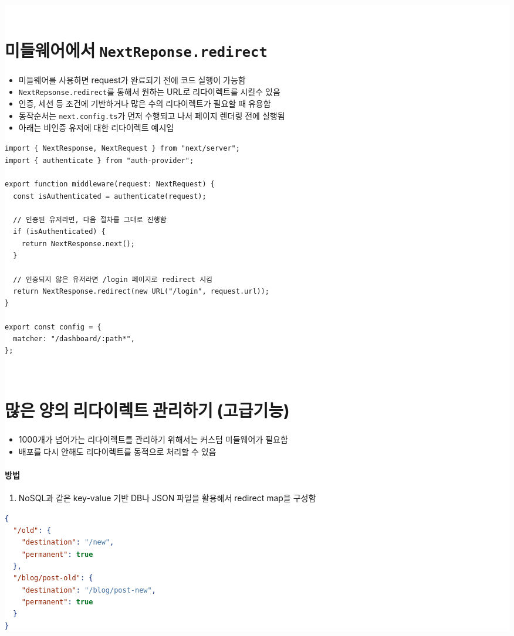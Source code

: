 <br/>

# 미들웨어에서 `NextReponse.redirect`

- 미들웨어를 사용하면 request가 완료되기 전에 코드 실행이 가능함
- `NextRepsonse.redirect`를 통해서 원하는 URL로 리다이렉트를 시킬수 있음
- 인증, 세션 등 조건에 기반하거나 많은 수의 리다이렉트가 필요할 때 유용함
- 동작순서는 `next.config.ts`가 먼저 수행되고 나서 페이지 렌더링 전에 실행됨
- 아래는 비인증 유저에 대한 리다이렉트 예시임

```tsx
import { NextResponse, NextRequest } from "next/server";
import { authenticate } from "auth-provider";

export function middleware(request: NextRequest) {
  const isAuthenticated = authenticate(request);

  // 인증된 유저라면, 다음 절차를 그대로 진행함
  if (isAuthenticated) {
    return NextResponse.next();
  }

  // 인증되지 않은 유저라면 /login 페이지로 redirect 시킴
  return NextResponse.redirect(new URL("/login", request.url));
}

export const config = {
  matcher: "/dashboard/:path*",
};
```

<br/>

# 많은 양의 리다이렉트 관리하기 (고급기능)

- 1000개가 넘어가는 리다이렉트를 관리하기 위해서는 커스텀 미들웨어가 필요함
- 배포를 다시 안해도 리다이렉트를 동적으로 처리할 수 있음

#### 방법

1. NoSQL과 같은 key-value 기반 DB나 JSON 파일을 활용해서 redirect map을 구성함

```json
{
  "/old": {
    "destination": "/new",
    "permanent": true
  },
  "/blog/post-old": {
    "destination": "/blog/post-new",
    "permanent": true
  }
}
```
